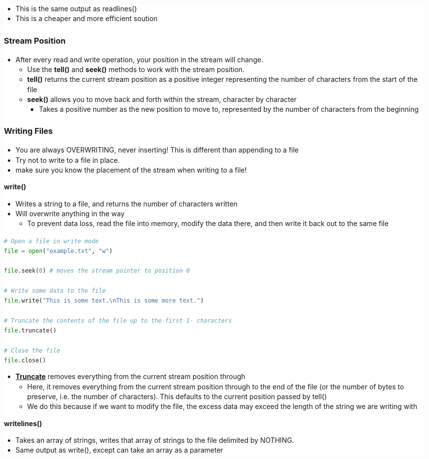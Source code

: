 - This is the same output as readlines()
- This is a cheaper and more efficient soution

### Stream Position

- After every read and write operation, your position in the stream will change.
    - Use the **tell()** and **seek()** methods to work with the stream position.
    - **tell()** returns the current stream position as a positive integer representing the number of characters from the start of the file
    - **seek()** allows you to move back and forth within the stream, character by character
        - Takes a positive number as the new position to move to, represented by the number of characters from the beginning

### Writing Files

- You are always OVERWRITING, never inserting! This is different than appending to a file
- Try not to write to a file in place.
- make sure you know the placement of the stream when writing to a file!

**write()**

- Writes a string to a file, and returns the number of characters written
- Will overwrite anything in the way
    - To prevent data loss, read the file into memory, modify the data there, and then write it back out to the same file

```python
# Open a file in write mode
file = open("example.txt", "w")

file.seek(0) # moves the stream pointer to position 0

# Write some data to the file
file.write("This is some text.\nThis is some more text.")

# Truncate the contents of the file up to the first 1- characters
file.truncate()

# Close the file
file.close()
```

- **[Truncate](https://www.w3schools.com/python/ref_file_truncate.asp)** removes everything from the current stream position through
    - Here, it removes everything from the current stream position through to the end of the file (or the number of bytes to preserve, i.e. the number of characters). This defaults to the current position passed by tell()
    - We do this because if we want to modify the file, the excess data may exceed the length of the string we are writing with

**writelines()**

- Takes an array of strings, writes that array of strings to the file delimited by NOTHING.
- Same output as write(), except can take an array as a parameter
